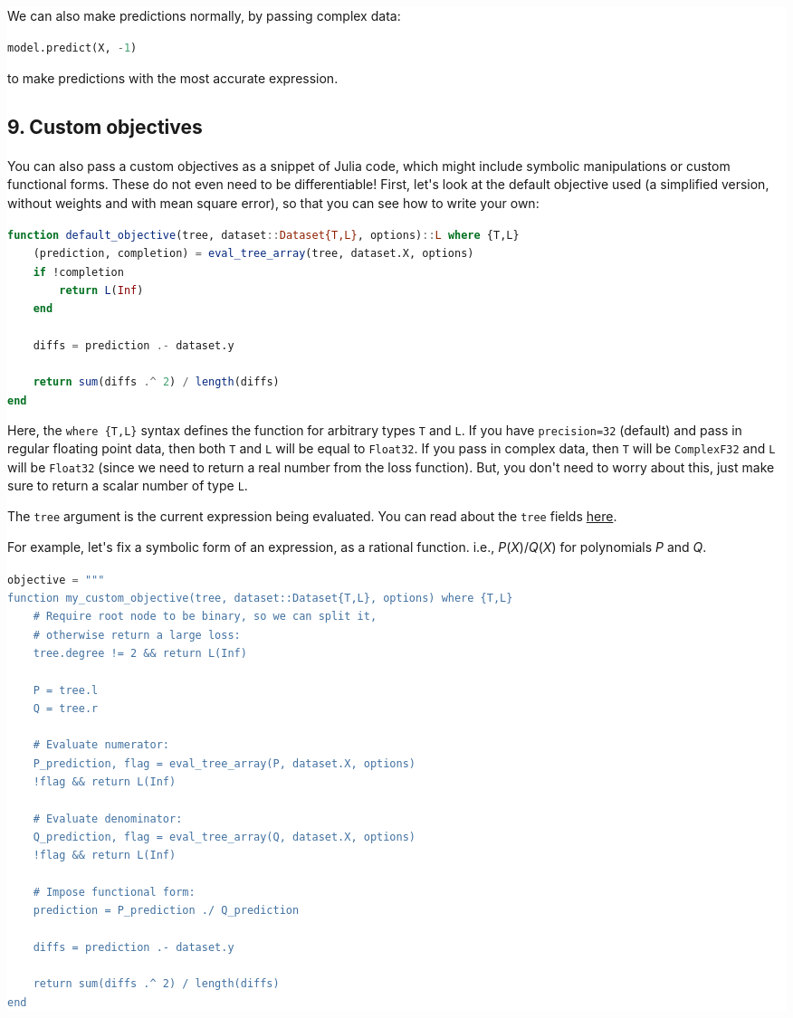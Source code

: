 We can also make predictions normally, by passing complex data:

```python
model.predict(X, -1)
```

to make predictions with the most accurate expression.

## 9. Custom objectives

You can also pass a custom objectives as a snippet of Julia code,
which might include symbolic manipulations or custom functional forms.
These do not even need to be differentiable! First, let's look at the
default objective used (a simplified version, without weights
and with mean square error), so that you can see how to write your own:

```julia
function default_objective(tree, dataset::Dataset{T,L}, options)::L where {T,L}
    (prediction, completion) = eval_tree_array(tree, dataset.X, options)
    if !completion
        return L(Inf)
    end

    diffs = prediction .- dataset.y

    return sum(diffs .^ 2) / length(diffs)
end
```

Here, the `where {T,L}` syntax defines the function for arbitrary types `T` and `L`.
If you have `precision=32` (default) and pass in regular floating point data,
then both `T` and `L` will be equal to `Float32`. If you pass in complex data,
then `T` will be `ComplexF32` and `L` will be `Float32` (since we need to return
a real number from the loss function). But, you don't need to worry about this, just
make sure to return a scalar number of type `L`.

The `tree` argument is the current expression being evaluated. You can read
about the `tree` fields [here](https://ai.damtp.cam.ac.uk/symbolicregression/stable/types/).

For example, let's fix a symbolic form of an expression,
as a rational function. i.e., $P(X)/Q(X)$ for polynomials $P$ and $Q$.

```python
objective = """
function my_custom_objective(tree, dataset::Dataset{T,L}, options) where {T,L}
    # Require root node to be binary, so we can split it,
    # otherwise return a large loss:
    tree.degree != 2 && return L(Inf)

    P = tree.l
    Q = tree.r

    # Evaluate numerator:
    P_prediction, flag = eval_tree_array(P, dataset.X, options)
    !flag && return L(Inf)

    # Evaluate denominator:
    Q_prediction, flag = eval_tree_array(Q, dataset.X, options)
    !flag && return L(Inf)

    # Impose functional form:
    prediction = P_prediction ./ Q_prediction

    diffs = prediction .- dataset.y

    return sum(diffs .^ 2) / length(diffs)
end
```